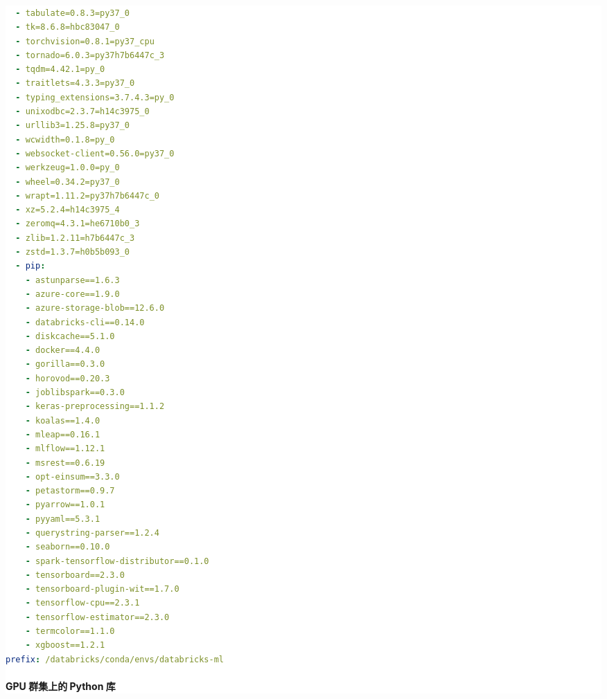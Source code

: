 ```yaml
  - tabulate=0.8.3=py37_0
  - tk=8.6.8=hbc83047_0
  - torchvision=0.8.1=py37_cpu
  - tornado=6.0.3=py37h7b6447c_3
  - tqdm=4.42.1=py_0
  - traitlets=4.3.3=py37_0
  - typing_extensions=3.7.4.3=py_0
  - unixodbc=2.3.7=h14c3975_0
  - urllib3=1.25.8=py37_0
  - wcwidth=0.1.8=py_0
  - websocket-client=0.56.0=py37_0
  - werkzeug=1.0.0=py_0
  - wheel=0.34.2=py37_0
  - wrapt=1.11.2=py37h7b6447c_0
  - xz=5.2.4=h14c3975_4
  - zeromq=4.3.1=he6710b0_3
  - zlib=1.2.11=h7b6447c_3
  - zstd=1.3.7=h0b5b093_0
  - pip:
    - astunparse==1.6.3
    - azure-core==1.9.0
    - azure-storage-blob==12.6.0
    - databricks-cli==0.14.0
    - diskcache==5.1.0
    - docker==4.4.0
    - gorilla==0.3.0
    - horovod==0.20.3
    - joblibspark==0.3.0
    - keras-preprocessing==1.1.2
    - koalas==1.4.0
    - mleap==0.16.1
    - mlflow==1.12.1
    - msrest==0.6.19
    - opt-einsum==3.3.0
    - petastorm==0.9.7
    - pyarrow==1.0.1
    - pyyaml==5.3.1
    - querystring-parser==1.2.4
    - seaborn==0.10.0
    - spark-tensorflow-distributor==0.1.0
    - tensorboard==2.3.0
    - tensorboard-plugin-wit==1.7.0
    - tensorflow-cpu==2.3.1
    - tensorflow-estimator==2.3.0
    - termcolor==1.1.0
    - xgboost==1.2.1
prefix: /databricks/conda/envs/databricks-ml
```

#### <a name="python-libraries-on-gpu-clusters"></a>GPU 群集上的 Python 库
